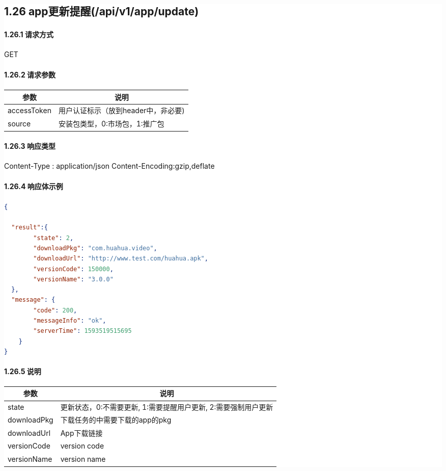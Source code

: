 

## 1.26 app更新提醒(/api/v1/app/update)

#### 1.26.1 请求方式

GET

#### 1.26.2 请求参数

| 参数        | 说明                                |
| ----------- | ----------------------------------- |
| accessToken | 用户认证标示（放到header中，非必要) |
| source      | 安装包类型，0:市场包，1:推广包      |

#### 1.26.3 响应类型

Content-Type : application/json
Content-Encoding:gzip,deflate

#### 1.26.4 响应体示例

```json
{
  
  "result":{
   		"state": 2,
    	"downloadPkg": "com.huahua.video",
    	"downloadUrl": "http://www.test.com/huahua.apk",
    	"versionCode": 150000,
    	"versionName": "3.0.0"
  },  
  "message": {
        "code": 200,
        "messageInfo": "ok",
        "serverTime": 1593519515695
    }
}
```

#### 1.26.5 说明

| 参数        | 说明                                                         |
| ----------- | ------------------------------------------------------------ |
| state       | 更新状态，0:不需要更新, 1:需要提醒用户更新, 2:需要强制用户更新 |
| downloadPkg | 下载任务的中需要下载的app的pkg                               |
| downloadUrl | App下载链接                                                  |
| versionCode | version code                                                 |
| versionName | version name                                                 |
